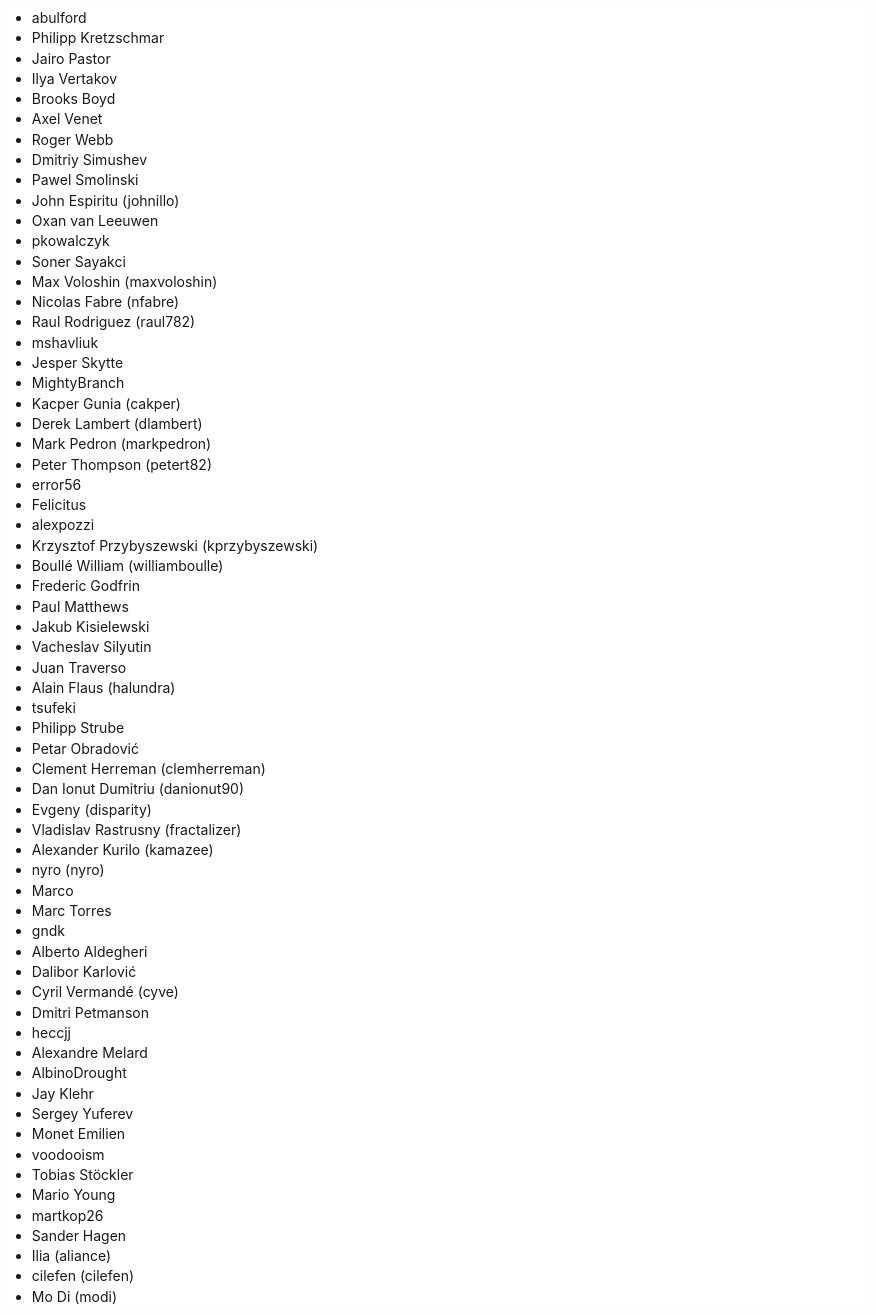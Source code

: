  - abulford
 - Philipp Kretzschmar
 - Jairo Pastor
 - Ilya Vertakov
 - Brooks Boyd
 - Axel Venet
 - Roger Webb
 - Dmitriy Simushev
 - Pawel Smolinski
 - John Espiritu (johnillo)
 - Oxan van Leeuwen
 - pkowalczyk
 - Soner Sayakci
 - Max Voloshin (maxvoloshin)
 - Nicolas Fabre (nfabre)
 - Raul Rodriguez (raul782)
 - mshavliuk
 - Jesper Skytte
 - MightyBranch
 - Kacper Gunia (cakper)
 - Derek Lambert (dlambert)
 - Mark Pedron (markpedron)
 - Peter Thompson (petert82)
 - error56
 - Felicitus
 - alexpozzi
 - Krzysztof Przybyszewski (kprzybyszewski)
 - Boullé William (williamboulle)
 - Frederic Godfrin
 - Paul Matthews
 - Jakub Kisielewski
 - Vacheslav Silyutin
 - Juan Traverso
 - Alain Flaus (halundra)
 - tsufeki
 - Philipp Strube
 - Petar Obradović
 - Clement Herreman (clemherreman)
 - Dan Ionut Dumitriu (danionut90)
 - Evgeny (disparity)
 - Vladislav Rastrusny (fractalizer)
 - Alexander Kurilo (kamazee)
 - nyro (nyro)
 - Marco
 - Marc Torres
 - gndk
 - Alberto Aldegheri
 - Dalibor Karlović
 - Cyril Vermandé (cyve)
 - Dmitri Petmanson
 - heccjj
 - Alexandre Melard
 - AlbinoDrought
 - Jay Klehr
 - Sergey Yuferev
 - Monet Emilien
 - voodooism
 - Tobias Stöckler
 - Mario Young
 - martkop26
 - Sander Hagen
 - Ilia (aliance)
 - cilefen (cilefen)
 - Mo Di (modi)